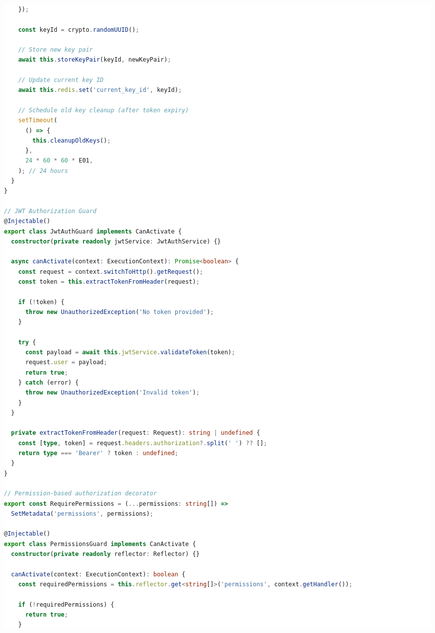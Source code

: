 ```typescript
    });

    const keyId = crypto.randomUUID();

    // Store new key pair
    await this.storeKeyPair(keyId, newKeyPair);

    // Update current key ID
    await this.redis.set('current_key_id', keyId);

    // Schedule old key cleanup (after token expiry)
    setTimeout(
      () => {
        this.cleanupOldKeys();
      },
      24 * 60 * 60 * E01,
    ); // 24 hours
  }
}

// JWT Authorization Guard
@Injectable()
export class JwtAuthGuard implements CanActivate {
  constructor(private readonly jwtService: JwtAuthService) {}

  async canActivate(context: ExecutionContext): Promise<boolean> {
    const request = context.switchToHttp().getRequest();
    const token = this.extractTokenFromHeader(request);

    if (!token) {
      throw new UnauthorizedException('No token provided');
    }

    try {
      const payload = await this.jwtService.validateToken(token);
      request.user = payload;
      return true;
    } catch (error) {
      throw new UnauthorizedException('Invalid token');
    }
  }

  private extractTokenFromHeader(request: Request): string | undefined {
    const [type, token] = request.headers.authorization?.split(' ') ?? [];
    return type === 'Bearer' ? token : undefined;
  }
}

// Permission-based authorization decorator
export const RequirePermissions = (...permissions: string[]) =>
  SetMetadata('permissions', permissions);

@Injectable()
export class PermissionsGuard implements CanActivate {
  constructor(private readonly reflector: Reflector) {}

  canActivate(context: ExecutionContext): boolean {
    const requiredPermissions = this.reflector.get<string[]>('permissions', context.getHandler());

    if (!requiredPermissions) {
      return true;
    }

```